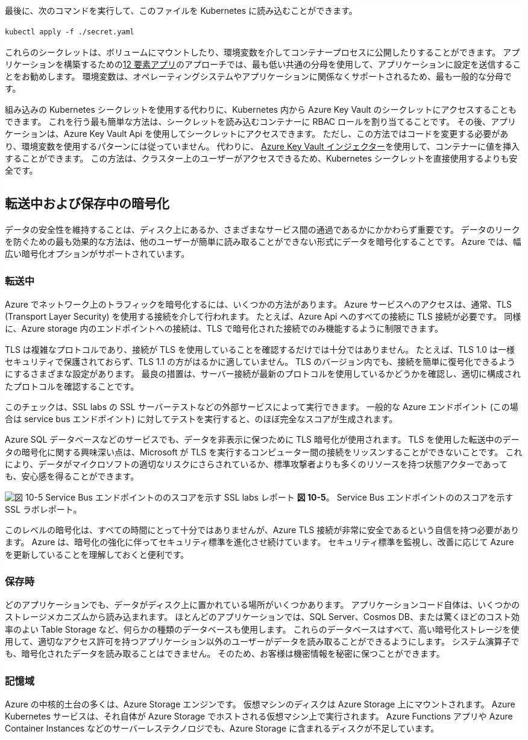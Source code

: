 最後に、次のコマンドを実行して、このファイルを Kubernetes に読み込むことができます。

```console
kubectl apply -f ./secret.yaml
```

これらのシークレットは、ボリュームにマウントしたり、環境変数を介してコンテナープロセスに公開したりすることができます。 アプリケーションを構築するための[12 要素アプリ](https://12factor.net/)のアプローチでは、最も低い共通の分母を使用して、アプリケーションに設定を送信することをお勧めします。 環境変数は、オペレーティングシステムやアプリケーションに関係なくサポートされるため、最も一般的な分母です。

組み込みの Kubernetes シークレットを使用する代わりに、Kubernetes 内から Azure Key Vault のシークレットにアクセスすることもできます。 これを行う最も簡単な方法は、シークレットを読み込むコンテナーに RBAC ロールを割り当てることです。 その後、アプリケーションは、Azure Key Vault Api を使用してシークレットにアクセスできます。 ただし、この方法ではコードを変更する必要があり、環境変数を使用するパターンには従っていません。 代わりに、 [Azure Key Vault インジェクター](https://mrdevops.io/introducing-azure-key-vault-to-kubernetes-931f82364354)を使用して、コンテナーに値を挿入することができます。 この方法は、クラスター上のユーザーがアクセスできるため、Kubernetes シークレットを直接使用するよりも安全です。

## <a name="encryption-in-transit-and-at-rest"></a>転送中および保存中の暗号化

データの安全性を維持することは、ディスク上にあるか、さまざまなサービス間の通過であるかにかかわらず重要です。 データのリークを防ぐための最も効果的な方法は、他のユーザーが簡単に読み取ることができない形式にデータを暗号化することです。 Azure では、幅広い暗号化オプションがサポートされています。

### <a name="in-transit"></a>転送中

Azure でネットワーク上のトラフィックを暗号化するには、いくつかの方法があります。 Azure サービスへのアクセスは、通常、TLS (Transport Layer Security) を使用する接続を介して行われます。 たとえば、Azure Api へのすべての接続に TLS 接続が必要です。 同様に、Azure storage 内のエンドポイントへの接続は、TLS で暗号化された接続でのみ機能するように制限できます。

TLS は複雑なプロトコルであり、接続が TLS を使用していることを確認するだけでは十分ではありません。 たとえば、TLS 1.0 は一様セキュリティで保護されておらず、TLS 1.1 の方がはるかに適していません。 TLS のバージョン内でも、接続を簡単に復号化できるようにするさまざまな設定があります。 最良の措置は、サーバー接続が最新のプロトコルを使用しているかどうかを確認し、適切に構成されたプロトコルを確認することです。

このチェックは、SSL labs の SSL サーバーテストなどの外部サービスによって実行できます。 一般的な Azure エンドポイント (この場合は service bus エンドポイント) に対してテストを実行すると、のほぼ完全なスコアが生成されます。

Azure SQL データベースなどのサービスでも、データを非表示に保つために TLS 暗号化が使用されます。 TLS を使用した転送中のデータの暗号化に関する興味深い点は、Microsoft が TLS を実行するコンピューター間の接続をリッスンすることができないことです。 これにより、データがマイクロソフトの適切なリスクにさらされているか、標準攻撃者よりも多くのリソースを持つ状態アクターであっても、安心感を得ることができます。

![図 10-5 Service Bus エンドポイントののスコアを示す SSL labs レポート](./media/ssl-report.png)
**図 10-5**。 Service Bus エンドポイントののスコアを示す SSL ラボレポート。

このレベルの暗号化は、すべての時間にとって十分ではありませんが、Azure TLS 接続が非常に安全であるという自信を持つ必要があります。 Azure は、暗号化の強化に伴ってセキュリティ標準を進化させ続けています。 セキュリティ標準を監視し、改善に応じて Azure を更新していることを理解しておくと便利です。

### <a name="at-rest"></a>保存時

どのアプリケーションでも、データがディスク上に置かれている場所がいくつかあります。 アプリケーションコード自体は、いくつかのストレージメカニズムから読み込まれます。 ほとんどのアプリケーションでは、SQL Server、Cosmos DB、または驚くほどのコスト効率のよい Table Storage など、何らかの種類のデータベースも使用します。 これらのデータベースはすべて、高い暗号化ストレージを使用して、適切なアクセス許可を持つアプリケーション以外のユーザーがデータを読み取ることができるようにします。 システム演算子でも、暗号化されたデータを読み取ることはできません。 そのため、お客様は機密情報を秘密に保つことができます。

### <a name="storage"></a>記憶域

Azure の中核的土台の多くは、Azure Storage エンジンです。 仮想マシンのディスクは Azure Storage 上にマウントされます。 Azure Kubernetes サービスは、それ自体が Azure Storage でホストされる仮想マシン上で実行されます。 Azure Functions アプリや Azure Container Instances などのサーバーレステクノロジでも、Azure Storage に含まれるディスクが不足しています。
